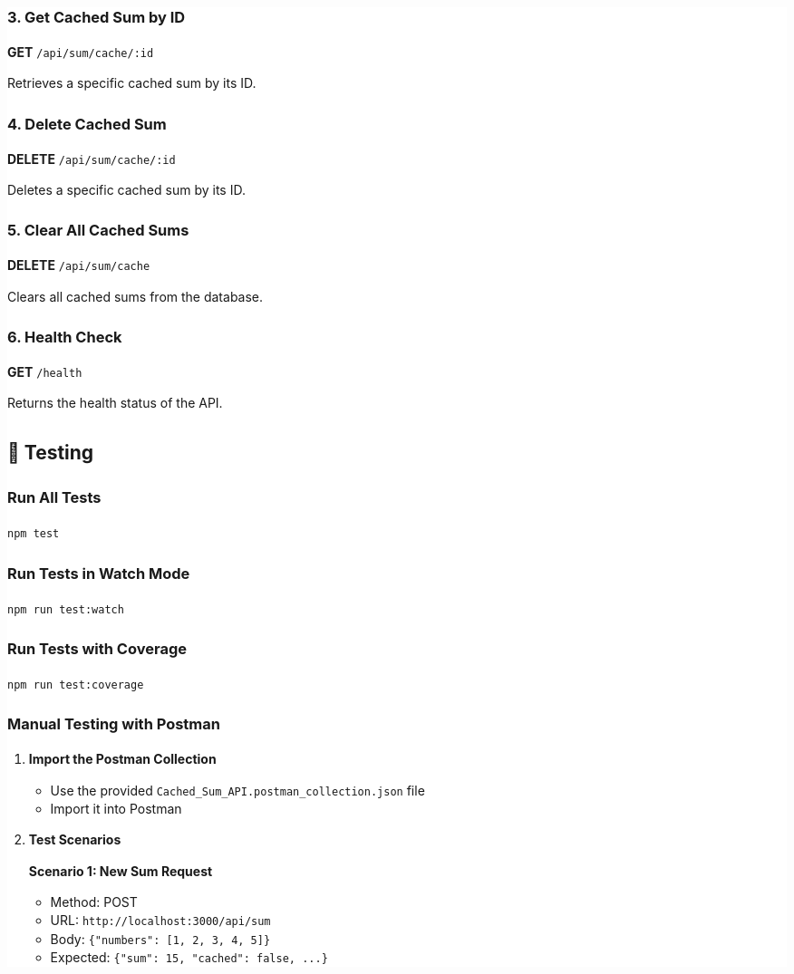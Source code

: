 ### 3. Get Cached Sum by ID

**GET** `/api/sum/cache/:id`

Retrieves a specific cached sum by its ID.

### 4. Delete Cached Sum

**DELETE** `/api/sum/cache/:id`

Deletes a specific cached sum by its ID.

### 5. Clear All Cached Sums

**DELETE** `/api/sum/cache`

Clears all cached sums from the database.

### 6. Health Check

**GET** `/health`

Returns the health status of the API.

## 🧪 Testing

### Run All Tests

```bash
npm test
```

### Run Tests in Watch Mode

```bash
npm run test:watch
```

### Run Tests with Coverage

```bash
npm run test:coverage
```

### Manual Testing with Postman

1. **Import the Postman Collection**

   - Use the provided `Cached_Sum_API.postman_collection.json` file
   - Import it into Postman

2. **Test Scenarios**

   **Scenario 1: New Sum Request**

   - Method: POST
   - URL: `http://localhost:3000/api/sum`
   - Body: `{"numbers": [1, 2, 3, 4, 5]}`
   - Expected: `{"sum": 15, "cached": false, ...}`
